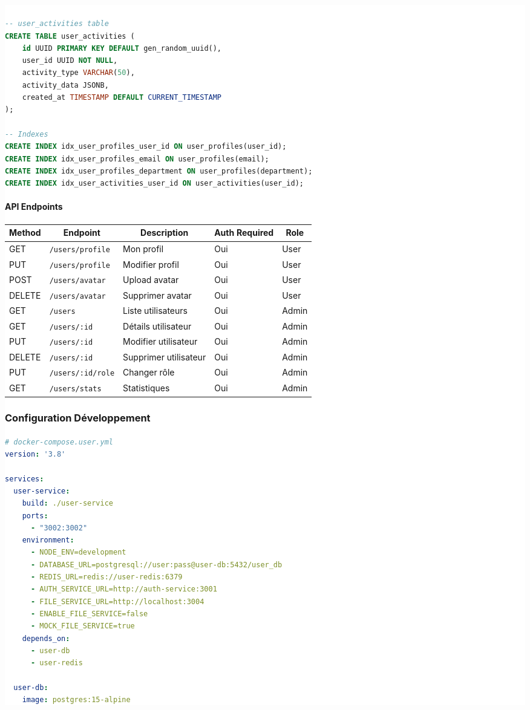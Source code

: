 ```sql

-- user_activities table
CREATE TABLE user_activities (
    id UUID PRIMARY KEY DEFAULT gen_random_uuid(),
    user_id UUID NOT NULL,
    activity_type VARCHAR(50),
    activity_data JSONB,
    created_at TIMESTAMP DEFAULT CURRENT_TIMESTAMP
);

-- Indexes
CREATE INDEX idx_user_profiles_user_id ON user_profiles(user_id);
CREATE INDEX idx_user_profiles_email ON user_profiles(email);
CREATE INDEX idx_user_profiles_department ON user_profiles(department);
CREATE INDEX idx_user_activities_user_id ON user_activities(user_id);
```

#### API Endpoints

| Method | Endpoint | Description | Auth Required | Role |
|--------|----------|-------------|---------------|------|
| GET | `/users/profile` | Mon profil | Oui | User |
| PUT | `/users/profile` | Modifier profil | Oui | User |
| POST | `/users/avatar` | Upload avatar | Oui | User |
| DELETE | `/users/avatar` | Supprimer avatar | Oui | User |
| GET | `/users` | Liste utilisateurs | Oui | Admin |
| GET | `/users/:id` | Détails utilisateur | Oui | Admin |
| PUT | `/users/:id` | Modifier utilisateur | Oui | Admin |
| DELETE | `/users/:id` | Supprimer utilisateur | Oui | Admin |
| PUT | `/users/:id/role` | Changer rôle | Oui | Admin |
| GET | `/users/stats` | Statistiques | Oui | Admin |

### Configuration Développement

```yaml
# docker-compose.user.yml
version: '3.8'

services:
  user-service:
    build: ./user-service
    ports:
      - "3002:3002"
    environment:
      - NODE_ENV=development
      - DATABASE_URL=postgresql://user:pass@user-db:5432/user_db
      - REDIS_URL=redis://user-redis:6379
      - AUTH_SERVICE_URL=http://auth-service:3001
      - FILE_SERVICE_URL=http://localhost:3004
      - ENABLE_FILE_SERVICE=false
      - MOCK_FILE_SERVICE=true
    depends_on:
      - user-db
      - user-redis

  user-db:
    image: postgres:15-alpine
```